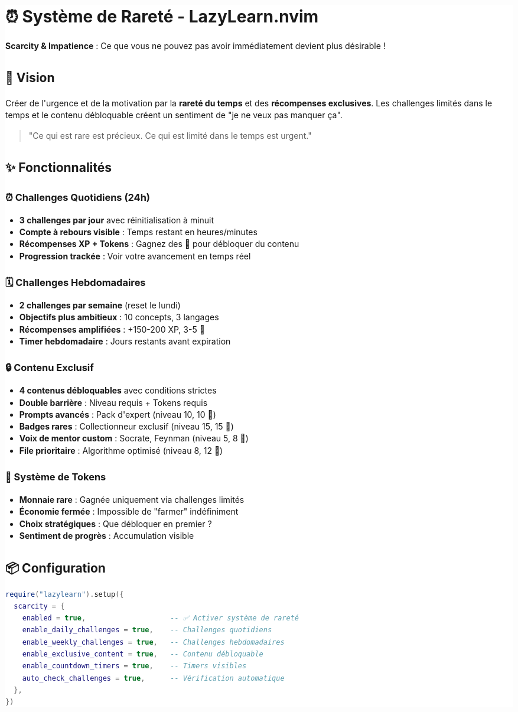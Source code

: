 # ⏰ Système de Rareté - LazyLearn.nvim

**Scarcity & Impatience** : Ce que vous ne pouvez pas avoir immédiatement devient plus désirable !

## 🎯 Vision

Créer de l'urgence et de la motivation par la **rareté du temps** et des **récompenses exclusives**. Les challenges limités dans le temps et le contenu débloquable créent un sentiment de "je ne veux pas manquer ça".

> "Ce qui est rare est précieux. Ce qui est limité dans le temps est urgent."

## ✨ Fonctionnalités

### ⏰ Challenges Quotidiens (24h)
- **3 challenges par jour** avec réinitialisation à minuit
- **Compte à rebours visible** : Temps restant en heures/minutes
- **Récompenses XP + Tokens** : Gagnez des 🎫 pour débloquer du contenu
- **Progression trackée** : Voir votre avancement en temps réel

### 🗓️ Challenges Hebdomadaires
- **2 challenges par semaine** (reset le lundi)
- **Objectifs plus ambitieux** : 10 concepts, 3 langages
- **Récompenses amplifiées** : +150-200 XP, 3-5 🎫
- **Timer hebdomadaire** : Jours restants avant expiration

### 🔒 Contenu Exclusif
- **4 contenus débloquables** avec conditions strictes
- **Double barrière** : Niveau requis + Tokens requis
- **Prompts avancés** : Pack d'expert (niveau 10, 10 🎫)
- **Badges rares** : Collectionneur exclusif (niveau 15, 15 🎫)
- **Voix de mentor custom** : Socrate, Feynman (niveau 5, 8 🎫)
- **File prioritaire** : Algorithme optimisé (niveau 8, 12 🎫)

### 🎫 Système de Tokens
- **Monnaie rare** : Gagnée uniquement via challenges limités
- **Économie fermée** : Impossible de "farmer" indéfiniment
- **Choix stratégiques** : Que débloquer en premier ?
- **Sentiment de progrès** : Accumulation visible

## 📦 Configuration

```lua
require("lazylearn").setup({
  scarcity = {
    enabled = true,                    -- ✅ Activer système de rareté
    enable_daily_challenges = true,    -- Challenges quotidiens
    enable_weekly_challenges = true,   -- Challenges hebdomadaires
    enable_exclusive_content = true,   -- Contenu débloquable
    enable_countdown_timers = true,    -- Timers visibles
    auto_check_challenges = true,      -- Vérification automatique
  },
})
```
